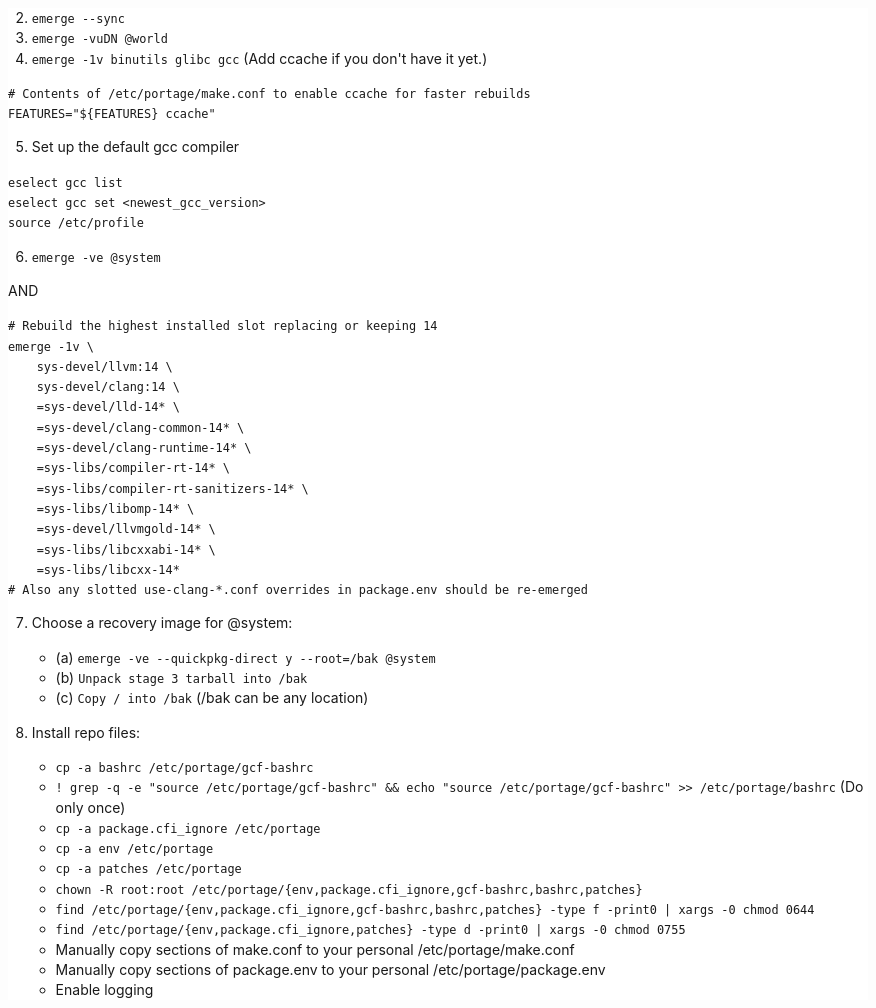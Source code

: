 2. `emerge --sync`
3. `emerge -vuDN @world`
4. `emerge -1v binutils glibc gcc`
(Add ccache if you don't have it yet.)
```Shell
# Contents of /etc/portage/make.conf to enable ccache for faster rebuilds
FEATURES="${FEATURES} ccache"
```
5. Set up the default gcc compiler
```Shell
eselect gcc list
eselect gcc set <newest_gcc_version>
source /etc/profile
```
6. `emerge -ve @system`

AND

```Shell
# Rebuild the highest installed slot replacing or keeping 14
emerge -1v \
	sys-devel/llvm:14 \
	sys-devel/clang:14 \
	=sys-devel/lld-14* \
	=sys-devel/clang-common-14* \
	=sys-devel/clang-runtime-14* \
	=sys-libs/compiler-rt-14* \
	=sys-libs/compiler-rt-sanitizers-14* \
	=sys-libs/libomp-14* \
	=sys-devel/llvmgold-14* \
	=sys-libs/libcxxabi-14* \
	=sys-libs/libcxx-14*
# Also any slotted use-clang-*.conf overrides in package.env should be re-emerged
```

7. Choose a recovery image for @system:
   - (a) `emerge -ve --quickpkg-direct y --root=/bak @system`
   - (b) `Unpack stage 3 tarball into /bak`
   - (c) `Copy / into /bak`
(/bak can be any location)

8. Install repo files:
   * `cp -a bashrc /etc/portage/gcf-bashrc`
   * `! grep -q -e "source /etc/portage/gcf-bashrc" && echo "source /etc/portage/gcf-bashrc" >> /etc/portage/bashrc` (Do only once)
   * `cp -a package.cfi_ignore /etc/portage`
   * `cp -a env /etc/portage`
   * `cp -a patches /etc/portage`
   * `chown -R root:root /etc/portage/{env,package.cfi_ignore,gcf-bashrc,bashrc,patches}`
   * `find /etc/portage/{env,package.cfi_ignore,gcf-bashrc,bashrc,patches} -type f -print0 | xargs -0 chmod 0644`
   * `find /etc/portage/{env,package.cfi_ignore,patches} -type d -print0 | xargs -0 chmod 0755`
   * Manually copy sections of make.conf to your personal /etc/portage/make.conf
   * Manually copy sections of package.env to your personal /etc/portage/package.env
   * Enable logging
